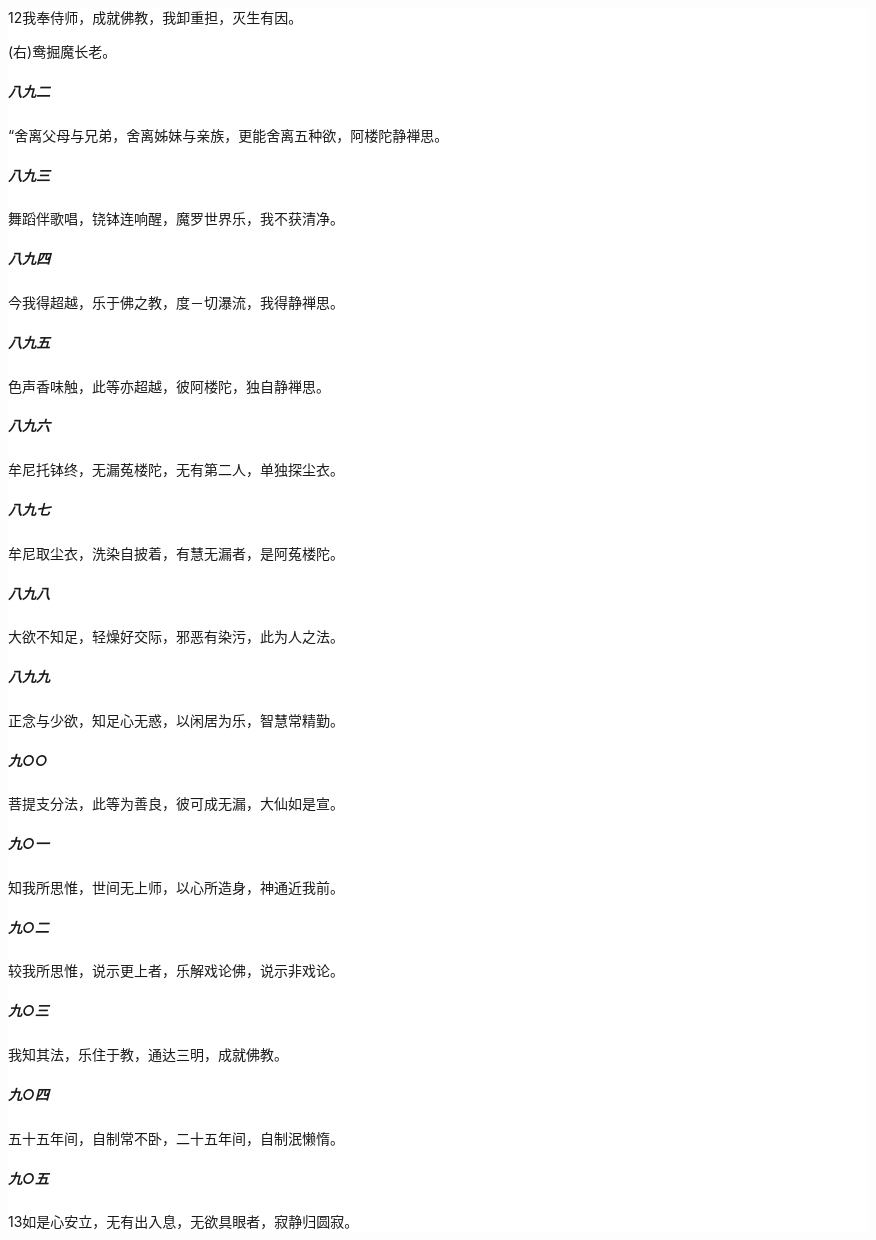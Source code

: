 12我奉侍师，成就佛教，我卸重担，灭生有因。

(右)鸯掘魔长老。

##### 八九二 

“舍离父母与兄弟，舍离姊妹与亲族，更能舍离五种欲，阿楼陀静禅思。

##### 八九三 

舞蹈伴歌唱，铙钵连响醒，魔罗世界乐，我不获清净。

##### 八九四 

今我得超越，乐于佛之教，度－切瀑流，我得静禅思。

##### 八九五 

色声香味触，此等亦超越，彼阿楼陀，独自静禅思。

##### 八九六 

牟尼托钵终，无漏菟楼陀，无有第二人，单独探尘衣。

##### 八九七 

牟尼取尘衣，洗染自披着，有慧无漏者，是阿菟楼陀。

##### 八九八 

大欲不知足，轻燥好交际，邪恶有染污，此为人之法。

##### 八九九 

正念与少欲，知足心无惑，以闲居为乐，智慧常精勤。

##### 九○○ 

菩提支分法，此等为善良，彼可成无漏，大仙如是宣。

##### 九○一 

知我所思惟，世间无上师，以心所造身，神通近我前。

##### 九○二 

较我所思惟，说示更上者，乐解戏论佛，说示非戏论。

##### 九○三 

我知其法，乐住于教，通达三明，成就佛教。

##### 九○四 

五十五年间，自制常不卧，二十五年间，自制泯懒惰。

##### 九○五 

13如是心安立，无有出入息，无欲具眼者，寂静归圆寂。
